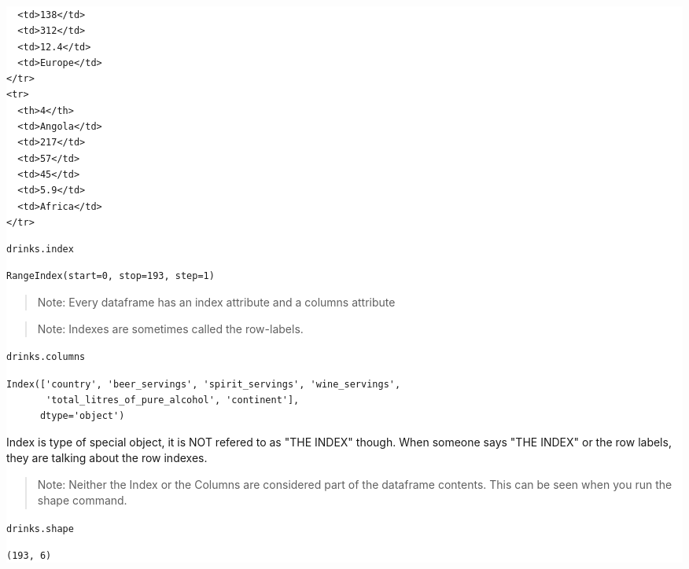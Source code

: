       <td>138</td>
      <td>312</td>
      <td>12.4</td>
      <td>Europe</td>
    </tr>
    <tr>
      <th>4</th>
      <td>Angola</td>
      <td>217</td>
      <td>57</td>
      <td>45</td>
      <td>5.9</td>
      <td>Africa</td>
    </tr>
  </tbody>
</table>
</div>




```python
drinks.index
```




    RangeIndex(start=0, stop=193, step=1)



> Note: Every dataframe has an index attribute and a columns attribute

> Note: Indexes are sometimes called the row-labels.


```python
drinks.columns
```




    Index(['country', 'beer_servings', 'spirit_servings', 'wine_servings',
           'total_litres_of_pure_alcohol', 'continent'],
          dtype='object')



Index is type of special object, it is NOT refered to as "THE INDEX" though. When someone says "THE INDEX" or the row labels, they are talking about the row indexes.

> Note: Neither the Index or the Columns are considered part of the dataframe contents. This can be seen when you run the shape command.


```python
drinks.shape
```




    (193, 6)
